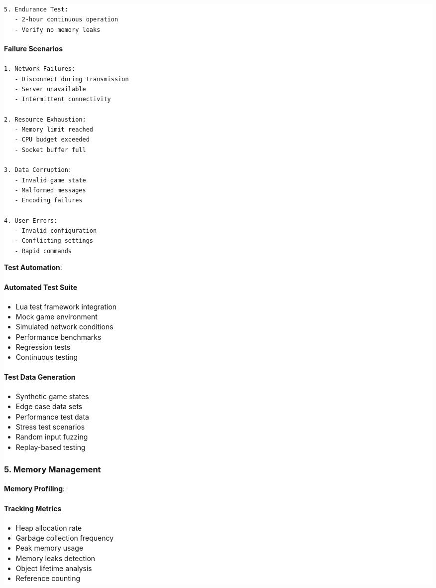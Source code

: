 ```
5. Endurance Test:
   - 2-hour continuous operation
   - Verify no memory leaks
```

#### Failure Scenarios
```
1. Network Failures:
   - Disconnect during transmission
   - Server unavailable
   - Intermittent connectivity
   
2. Resource Exhaustion:
   - Memory limit reached
   - CPU budget exceeded
   - Socket buffer full
   
3. Data Corruption:
   - Invalid game state
   - Malformed messages
   - Encoding failures
   
4. User Errors:
   - Invalid configuration
   - Conflicting settings
   - Rapid commands
```

**Test Automation**:

#### Automated Test Suite
- Lua test framework integration
- Mock game environment
- Simulated network conditions
- Performance benchmarks
- Regression tests
- Continuous testing

#### Test Data Generation
- Synthetic game states
- Edge case data sets
- Performance test data
- Stress test scenarios
- Random input fuzzing
- Replay-based testing

### 5. Memory Management

**Memory Profiling**:

#### Tracking Metrics
- Heap allocation rate
- Garbage collection frequency
- Peak memory usage
- Memory leaks detection
- Object lifetime analysis
- Reference counting
